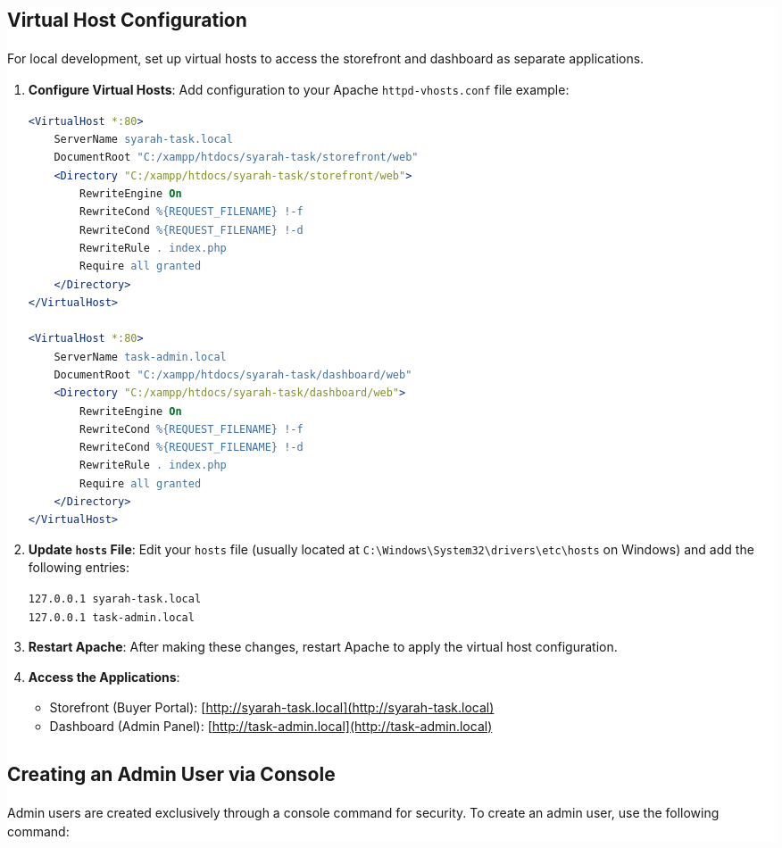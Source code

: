 ## Virtual Host Configuration

For local development, set up virtual hosts to access the storefront and dashboard as separate applications.

1. **Configure Virtual Hosts**:
   Add configuration to your Apache `httpd-vhosts.conf` file example:

   ```apache
   <VirtualHost *:80>
       ServerName syarah-task.local
       DocumentRoot "C:/xampp/htdocs/syarah-task/storefront/web"
       <Directory "C:/xampp/htdocs/syarah-task/storefront/web">
           RewriteEngine On
           RewriteCond %{REQUEST_FILENAME} !-f
           RewriteCond %{REQUEST_FILENAME} !-d
           RewriteRule . index.php
           Require all granted
       </Directory>
   </VirtualHost>

   <VirtualHost *:80>
       ServerName task-admin.local
       DocumentRoot "C:/xampp/htdocs/syarah-task/dashboard/web"
       <Directory "C:/xampp/htdocs/syarah-task/dashboard/web">
           RewriteEngine On
           RewriteCond %{REQUEST_FILENAME} !-f
           RewriteCond %{REQUEST_FILENAME} !-d
           RewriteRule . index.php
           Require all granted
       </Directory>
   </VirtualHost>
   ```

2. **Update `hosts` File**:
   Edit your `hosts` file (usually located at `C:\Windows\System32\drivers\etc\hosts` on Windows) and add the following entries:

   ```plaintext
   127.0.0.1 syarah-task.local
   127.0.0.1 task-admin.local
   ```

3. **Restart Apache**:
   After making these changes, restart Apache to apply the virtual host configuration.

4. **Access the Applications**:
   - Storefront (Buyer Portal): [http://syarah-task.local](http://syarah-task.local)
   - Dashboard (Admin Panel): [http://task-admin.local](http://task-admin.local)

## Creating an Admin User via Console

Admin users are created exclusively through a console command for security. To create an admin user, use the following command:
